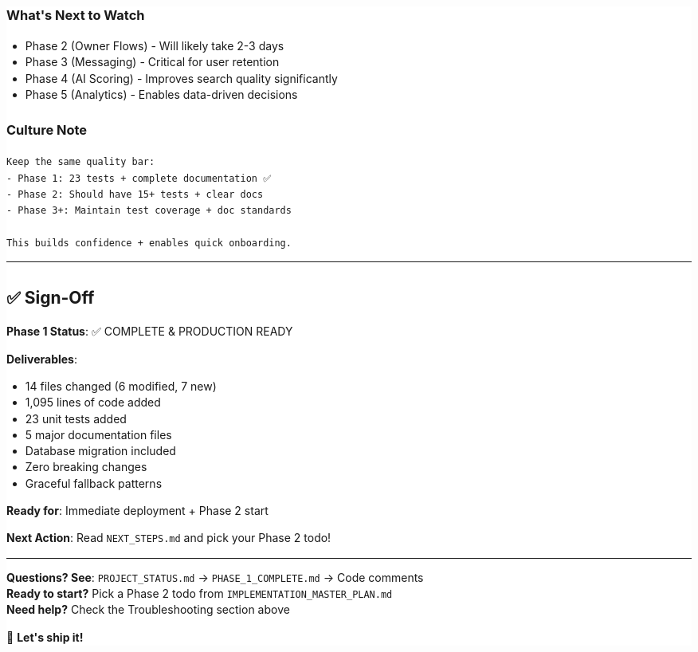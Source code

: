 ### What's Next to Watch
- Phase 2 (Owner Flows) - Will likely take 2-3 days
- Phase 3 (Messaging) - Critical for user retention
- Phase 4 (AI Scoring) - Improves search quality significantly
- Phase 5 (Analytics) - Enables data-driven decisions

### Culture Note
```
Keep the same quality bar:
- Phase 1: 23 tests + complete documentation ✅
- Phase 2: Should have 15+ tests + clear docs
- Phase 3+: Maintain test coverage + doc standards

This builds confidence + enables quick onboarding.
```

---

## ✅ Sign-Off

**Phase 1 Status**: ✅ COMPLETE & PRODUCTION READY

**Deliverables**:
- 14 files changed (6 modified, 7 new)
- 1,095 lines of code added
- 23 unit tests added
- 5 major documentation files
- Database migration included
- Zero breaking changes
- Graceful fallback patterns

**Ready for**: Immediate deployment + Phase 2 start

**Next Action**: Read `NEXT_STEPS.md` and pick your Phase 2 todo!

---

**Questions? See**: `PROJECT_STATUS.md` → `PHASE_1_COMPLETE.md` → Code comments  
**Ready to start?** Pick a Phase 2 todo from `IMPLEMENTATION_MASTER_PLAN.md`  
**Need help?** Check the Troubleshooting section above  

🚀 **Let's ship it!**

